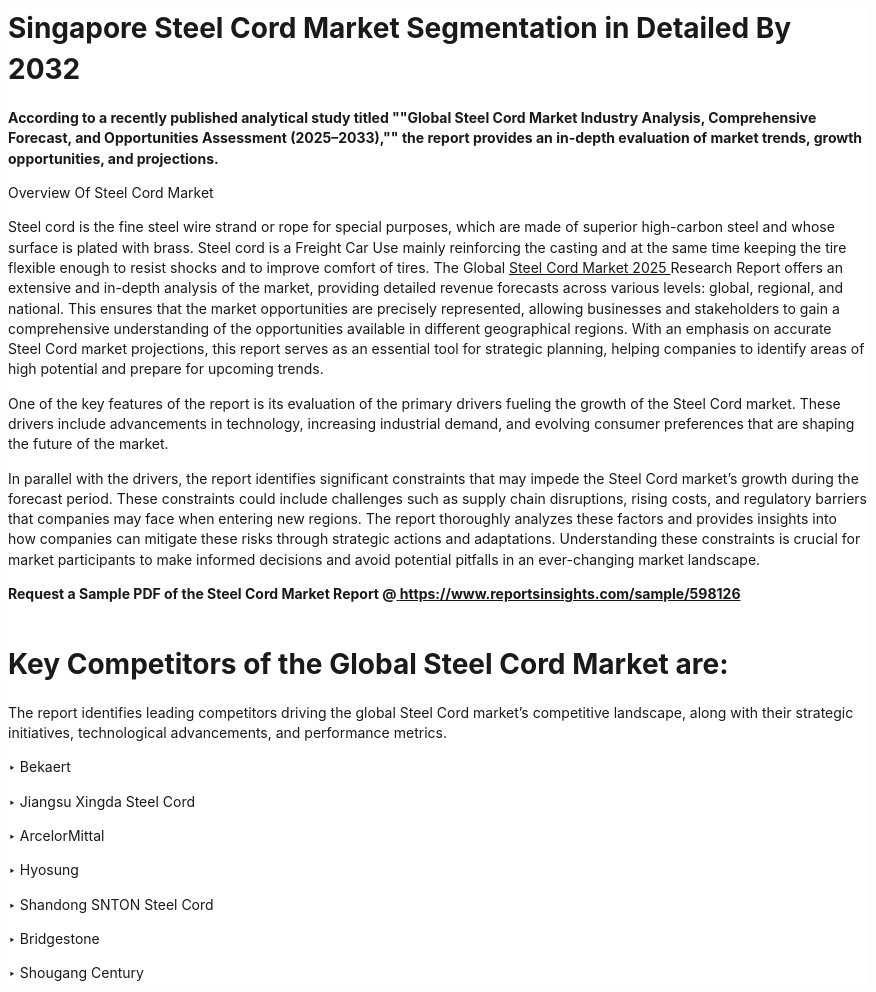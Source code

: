 # Singapore Steel Cord Market Segmentation in Detailed By 2032

<strong>According to a recently published analytical study titled ""Global Steel Cord Market Industry Analysis, Comprehensive Forecast, and Opportunities Assessment (2025–2033),"" the report provides an in-depth evaluation of market trends, growth opportunities, and projections.</strong>

Overview Of Steel Cord Market

Steel cord is the fine steel wire strand or rope for special purposes, which are made of superior high-carbon steel and whose surface is plated with brass. Steel cord is a Freight Car Use mainly reinforcing the casting and at the same time keeping the tire flexible enough to resist shocks and to improve comfort of tires. The Global <a href=https://www.reportsinsights.com/sample/598126>Steel Cord Market 2025 </a> Research Report offers an extensive and in-depth analysis of the market, providing detailed revenue forecasts across various levels: global, regional, and national. This ensures that the market opportunities are precisely represented, allowing businesses and stakeholders to gain a comprehensive understanding of the opportunities available in different geographical regions. With an emphasis on accurate Steel Cord market projections, this report serves as an essential tool for strategic planning, helping companies to identify areas of high potential and prepare for upcoming trends.

One of the key features of the report is its evaluation of the primary drivers fueling the growth of the Steel Cord market. These drivers include advancements in technology, increasing industrial demand, and evolving consumer preferences that are shaping the future of the market. 

In parallel with the drivers, the report identifies significant constraints that may impede the Steel Cord market’s growth during the forecast period. These constraints could include challenges such as supply chain disruptions, rising costs, and regulatory barriers that companies may face when entering new regions. The report thoroughly analyzes these factors and provides insights into how companies can mitigate these risks through strategic actions and adaptations. Understanding these constraints is crucial for market participants to make informed decisions and avoid potential pitfalls in an ever-changing market landscape.

<strong>Request a Sample PDF of the Steel Cord Market Report </strong><strong>@<a href=https://www.reportsinsights.com/sample/598126> https://www.reportsinsights.com/sample/598126</a></strong></font>

# <strong>Key Competitors of the Global Steel Cord Market are:</strong>

The report identifies leading competitors driving the global Steel Cord market’s competitive landscape, along with their strategic initiatives, technological advancements, and performance metrics.

‣ Bekaert

‣ Jiangsu Xingda Steel Cord

‣ ArcelorMittal

‣ Hyosung

‣ Shandong SNTON Steel Cord

‣ Bridgestone

‣ Shougang Century
